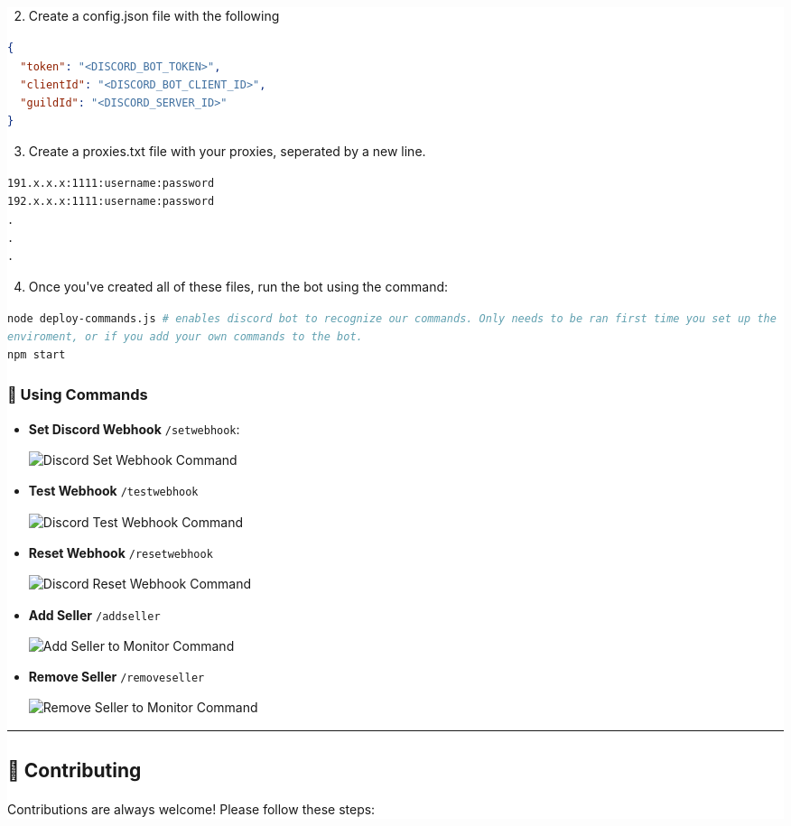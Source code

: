 2. Create a config.json file with the following

```json
{
  "token": "<DISCORD_BOT_TOKEN>",
  "clientId": "<DISCORD_BOT_CLIENT_ID>",
  "guildId": "<DISCORD_SERVER_ID>"
}
```

3. Create a proxies.txt file with your proxies, seperated by a new line.

```txt
191.x.x.x:1111:username:password
192.x.x.x:1111:username:password
.
.
.
```

4. Once you've created all of these files, run the bot using the command:

```sh
node deploy-commands.js # enables discord bot to recognize our commands. Only needs to be ran first time you set up the enviroment, or if you add your own commands to the bot.
npm start
```

### 🤖 Using Commands

- **Set Discord Webhook** `/setwebhook`:

  ![Discord Set Webhook Command](https://i.imgur.com/MTN1IqO.png)

- **Test Webhook** `/testwebhook`

  ![Discord Test Webhook Command](https://i.imgur.com/kty55um.png)

- **Reset Webhook** `/resetwebhook`

  ![Discord Reset Webhook Command](https://i.imgur.com/VrTt8XO.png)

- **Add Seller** `/addseller`

  ![Add Seller to Monitor Command](https://i.imgur.com/9dz0wuN.png)

- **Remove Seller** `/removeseller`

  ![Remove Seller to Monitor Command](https://i.imgur.com/p2YRZ38.png)

---

## 🤝 Contributing

Contributions are always welcome! Please follow these steps:

